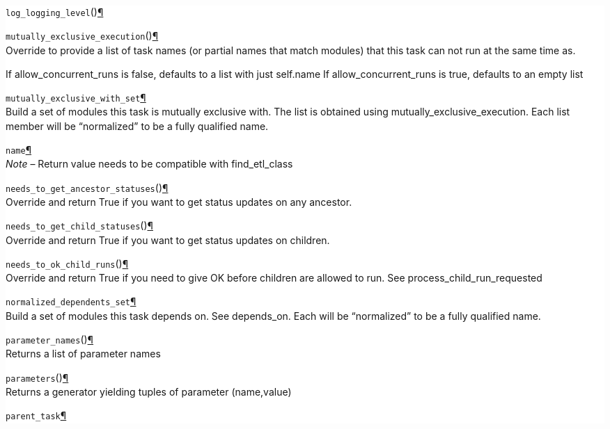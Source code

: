  `log_logging_level`<span class="sig-paren">(</span><span class="sig-paren">)</span><a href="#bi_etl.tests.etl_jobs.etl_task_1.ETL_Task_1.log_logging_level" class="headerlink" title="Permalink to this definition">¶</a>  

 `mutually_exclusive_execution`<span class="sig-paren">(</span><span class="sig-paren">)</span><a href="#bi_etl.tests.etl_jobs.etl_task_1.ETL_Task_1.mutually_exclusive_execution" class="headerlink" title="Permalink to this definition">¶</a>  
Override to provide a list of task names (or partial names that match modules) that this task can not run at the same time as.

If allow\_concurrent\_runs is false, defaults to a list with just self.name If allow\_concurrent\_runs is true, defaults to an empty list

 `mutually_exclusive_with_set`<a href="#bi_etl.tests.etl_jobs.etl_task_1.ETL_Task_1.mutually_exclusive_with_set" class="headerlink" title="Permalink to this definition">¶</a>  
Build a set of modules this task is mutually exclusive with. The list is obtained using mutually\_exclusive\_execution. Each list member will be “normalized” to be a fully qualified name.

 `name`<a href="#bi_etl.tests.etl_jobs.etl_task_1.ETL_Task_1.name" class="headerlink" title="Permalink to this definition">¶</a>  
*Note* – Return value needs to be compatible with find\_etl\_class

 `needs_to_get_ancestor_statuses`<span class="sig-paren">(</span><span class="sig-paren">)</span><a href="#bi_etl.tests.etl_jobs.etl_task_1.ETL_Task_1.needs_to_get_ancestor_statuses" class="headerlink" title="Permalink to this definition">¶</a>  
Override and return True if you want to get status updates on any ancestor.

 `needs_to_get_child_statuses`<span class="sig-paren">(</span><span class="sig-paren">)</span><a href="#bi_etl.tests.etl_jobs.etl_task_1.ETL_Task_1.needs_to_get_child_statuses" class="headerlink" title="Permalink to this definition">¶</a>  
Override and return True if you want to get status updates on children.

 `needs_to_ok_child_runs`<span class="sig-paren">(</span><span class="sig-paren">)</span><a href="#bi_etl.tests.etl_jobs.etl_task_1.ETL_Task_1.needs_to_ok_child_runs" class="headerlink" title="Permalink to this definition">¶</a>  
Override and return True if you need to give OK before children are allowed to run. See process\_child\_run\_requested

 `normalized_dependents_set`<a href="#bi_etl.tests.etl_jobs.etl_task_1.ETL_Task_1.normalized_dependents_set" class="headerlink" title="Permalink to this definition">¶</a>  
Build a set of modules this task depends on. See depends\_on. Each will be “normalized” to be a fully qualified name.

 `parameter_names`<span class="sig-paren">(</span><span class="sig-paren">)</span><a href="#bi_etl.tests.etl_jobs.etl_task_1.ETL_Task_1.parameter_names" class="headerlink" title="Permalink to this definition">¶</a>  
Returns a list of parameter names

 `parameters`<span class="sig-paren">(</span><span class="sig-paren">)</span><a href="#bi_etl.tests.etl_jobs.etl_task_1.ETL_Task_1.parameters" class="headerlink" title="Permalink to this definition">¶</a>  
Returns a generator yielding tuples of parameter (name,value)

 `parent_task`<a href="#bi_etl.tests.etl_jobs.etl_task_1.ETL_Task_1.parent_task" class="headerlink" title="Permalink to this definition">¶</a>  
